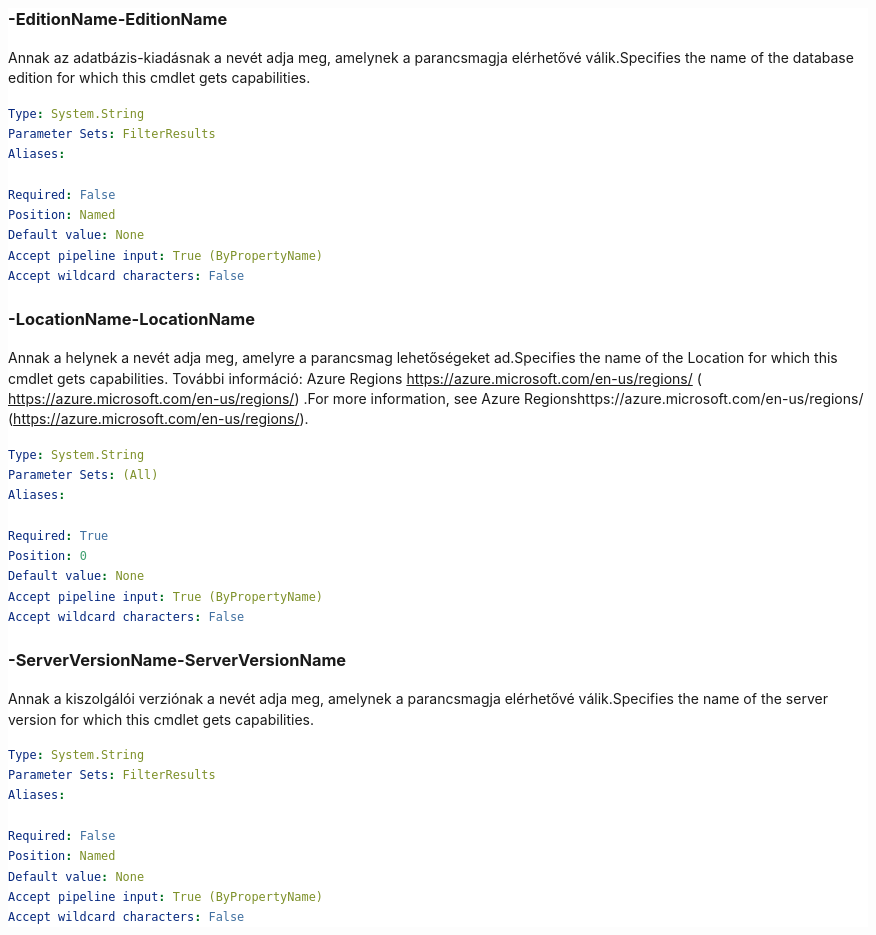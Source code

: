 ### <span data-ttu-id="17e1a-122">-EditionName</span><span class="sxs-lookup"><span data-stu-id="17e1a-122">-EditionName</span></span>
<span data-ttu-id="17e1a-123">Annak az adatbázis-kiadásnak a nevét adja meg, amelynek a parancsmagja elérhetővé válik.</span><span class="sxs-lookup"><span data-stu-id="17e1a-123">Specifies the name of the database edition for which this cmdlet gets capabilities.</span></span>

```yaml
Type: System.String
Parameter Sets: FilterResults
Aliases:

Required: False
Position: Named
Default value: None
Accept pipeline input: True (ByPropertyName)
Accept wildcard characters: False
```

### <span data-ttu-id="17e1a-124">-LocationName</span><span class="sxs-lookup"><span data-stu-id="17e1a-124">-LocationName</span></span>
<span data-ttu-id="17e1a-125">Annak a helynek a nevét adja meg, amelyre a parancsmag lehetőségeket ad.</span><span class="sxs-lookup"><span data-stu-id="17e1a-125">Specifies the name of the Location for which this cmdlet gets capabilities.</span></span>
<span data-ttu-id="17e1a-126">További információ: Azure Regions https://azure.microsoft.com/en-us/regions/ ( https://azure.microsoft.com/en-us/regions/) .</span><span class="sxs-lookup"><span data-stu-id="17e1a-126">For more information, see Azure Regionshttps://azure.microsoft.com/en-us/regions/ (https://azure.microsoft.com/en-us/regions/).</span></span>

```yaml
Type: System.String
Parameter Sets: (All)
Aliases:

Required: True
Position: 0
Default value: None
Accept pipeline input: True (ByPropertyName)
Accept wildcard characters: False
```

### <span data-ttu-id="17e1a-127">-ServerVersionName</span><span class="sxs-lookup"><span data-stu-id="17e1a-127">-ServerVersionName</span></span>
<span data-ttu-id="17e1a-128">Annak a kiszolgálói verziónak a nevét adja meg, amelynek a parancsmagja elérhetővé válik.</span><span class="sxs-lookup"><span data-stu-id="17e1a-128">Specifies the name of the server version for which this cmdlet gets capabilities.</span></span>

```yaml
Type: System.String
Parameter Sets: FilterResults
Aliases:

Required: False
Position: Named
Default value: None
Accept pipeline input: True (ByPropertyName)
Accept wildcard characters: False
```
